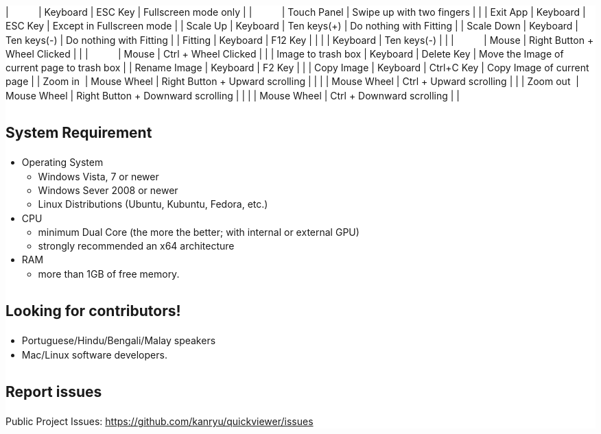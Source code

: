 |             | Keyboard | ESC Key | Fullscreen mode only |
|             | Touch Panel | Swipe up with two fingers | |
| Exit App    | Keyboard | ESC Key | Except in Fullscreen mode |
| Scale Up    | Keyboard | Ten keys(+) | Do nothing with Fitting |
| Scale Down  | Keyboard | Ten keys(-) | Do nothing with Fitting |
| Fitting     | Keyboard | F12 Key |  |
|             | Keyboard | Ten keys(-) | |
|             | Mouse  | Right Button + Wheel Clicked | |
|             | Mouse  | Ctrl + Wheel Clicked | |
| Image to trash box   | Keyboard | Delete Key | Move the Image of current page to trash box |
| Rename Image | Keyboard | F2 Key |  |
| Copy Image   | Keyboard | Ctrl+C Key | Copy Image of current page |
| Zoom in     | Mouse Wheel | Right Button + Upward scrolling | |
|             | Mouse Wheel | Ctrl + Upward scrolling | |
| Zoom out    | Mouse Wheel | Right Button + Downward scrolling | |
|             | Mouse Wheel | Ctrl + Downward scrolling | |


## System Requirement

- Operating System
    - Windows Vista, 7 or newer
    - Windows Sever 2008 or newer
    - Linux Distributions (Ubuntu, Kubuntu, Fedora, etc.)
- CPU
    - minimum Dual Core (the more the better; with internal or external GPU)
    - strongly recommended an x64 architecture
- RAM
    - more than 1GB of free memory.


## Looking for contributors!

- Portuguese/Hindu/Bengali/Malay speakers
- Mac/Linux software developers.


## Report issues

Public Project Issues:
https://github.com/kanryu/quickviewer/issues
